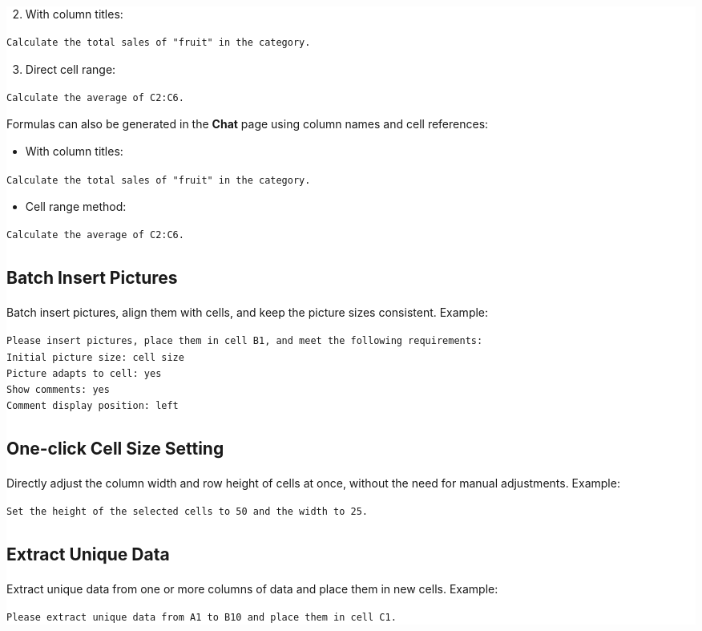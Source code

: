 2. With column titles:
``` 
Calculate the total sales of "fruit" in the category.
```

3. Direct cell range:
```
Calculate the average of C2:C6.
```

Formulas can also be generated in the **Chat** page using column names and cell references:
* With column titles:
```
Calculate the total sales of "fruit" in the category.
```
* Cell range method:
```
Calculate the average of C2:C6.
```

## Batch Insert Pictures
Batch insert pictures, align them with cells, and keep the picture sizes consistent. Example:
```
Please insert pictures, place them in cell B1, and meet the following requirements:
Initial picture size: cell size
Picture adapts to cell: yes
Show comments: yes
Comment display position: left
```

## One-click Cell Size Setting
Directly adjust the column width and row height of cells at once, without the need for manual adjustments. Example:
```
Set the height of the selected cells to 50 and the width to 25.
```

## Extract Unique Data
Extract unique data from one or more columns of data and place them in new cells. Example:
```
Please extract unique data from A1 to B10 and place them in cell C1.
```